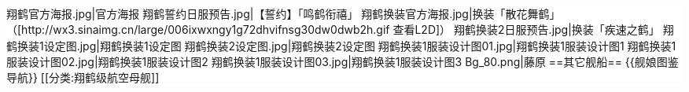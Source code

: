 <gallery mode="packed" heights="300px">
翔鹤官方海报.jpg|官方海报
翔鹤誓约日服预告.jpg|【誓约】「鸣鹤衔禧」
翔鹤换装官方海报.jpg|换装「散花舞鹤」（[http://wx3.sinaimg.cn/large/006ixwxngy1g72dhvifnsg30dw0dwb2h.gif 查看L2D]）
翔鹤换装2日服预告.jpg|换装「疾速之鹤」
翔鹤换装1设定图.jpg|翔鹤换装1设定图
翔鹤换装2设定图.jpg|翔鹤换装2设定图
翔鹤换装1服装设计图01.jpg|翔鹤换装1服装设计图1
翔鹤换装1服装设计图02.jpg|翔鹤换装1服装设计图2
翔鹤换装1服装设计图03.jpg|翔鹤换装1服装设计图3
Bg_80.png|藤原
</gallery>
==其它舰船==
{{舰娘图鉴导航}}
[[分类:翔鹤级航空母舰]]